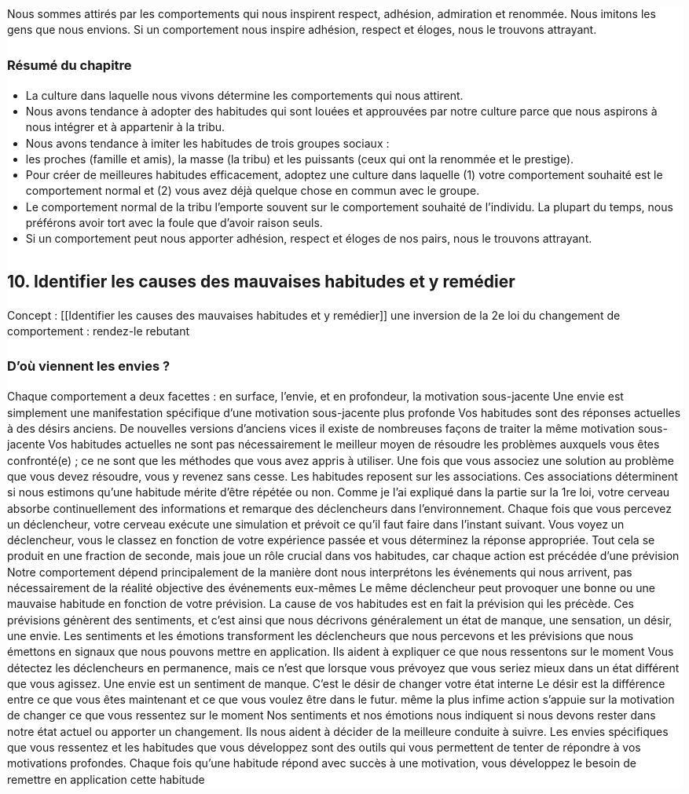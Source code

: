 Nous sommes attirés par les comportements qui nous inspirent respect, adhésion, admiration et renommée. 
Nous imitons les gens que nous envions. 
Si un comportement nous inspire adhésion, respect et éloges, nous le trouvons attrayant. 

### Résumé du chapitre
- La culture dans laquelle nous vivons détermine les comportements qui nous attirent.
- Nous avons tendance à adopter des habitudes qui sont louées et approuvées par notre culture parce que nous aspirons à nous intégrer et à appartenir à la tribu.
- Nous avons tendance à imiter les habitudes de trois groupes sociaux :
- les proches (famille et amis), la masse (la tribu) et les puissants (ceux qui ont la renommée et le prestige).
- Pour créer de meilleures habitudes efficacement, adoptez une culture dans laquelle (1) votre comportement souhaité est le comportement normal et (2) vous avez déjà quelque chose en commun avec le groupe.
- Le comportement normal de la tribu l’emporte souvent sur le comportement souhaité de l’individu. La plupart du temps, nous préférons avoir tort avec la foule que d’avoir raison seuls.
- Si un comportement peut nous apporter adhésion, respect et éloges de nos pairs, nous le trouvons attrayant.
## 10. Identifier les causes des mauvaises habitudes et y remédier
Concept : [[Identifier les causes des mauvaises habitudes et y remédier]]
une inversion de la 2e loi du changement de comportement : rendez-le rebutant
### D’où viennent les envies ?
Chaque comportement a deux facettes : en surface, l’envie, et en profondeur, la motivation sous-jacente
Une envie est simplement une manifestation spécifique d’une motivation sous-jacente plus profonde
Vos habitudes sont des réponses actuelles à des désirs anciens. De nouvelles versions d’anciens vices
il existe de nombreuses façons de traiter la même motivation sous-jacente
Vos habitudes actuelles ne sont pas nécessairement le meilleur moyen de résoudre les problèmes auxquels vous êtes confronté(e) ; ce ne sont que les méthodes que vous avez appris à utiliser. Une fois que vous associez une solution au problème que vous devez résoudre, vous y revenez sans cesse.
Les habitudes reposent sur les associations. Ces associations déterminent si nous estimons qu’une habitude mérite d’être répétée ou non. Comme je l’ai expliqué dans la partie sur la 1re loi, votre cerveau absorbe continuellement des informations et remarque des déclencheurs dans l’environnement. Chaque fois que vous percevez un déclencheur, votre cerveau exécute une simulation et prévoit ce qu’il faut faire dans l’instant suivant.
Vous voyez un déclencheur, vous le classez en fonction de votre expérience passée et vous déterminez la réponse appropriée.
Tout cela se produit en une fraction de seconde, mais joue un rôle crucial dans vos habitudes, car chaque action est précédée d’une prévision
Notre comportement dépend principalement de la manière dont nous interprétons les événements qui nous arrivent, pas nécessairement de la réalité objective des événements eux-mêmes
Le même déclencheur peut provoquer une bonne ou une mauvaise habitude en fonction de votre prévision. La cause de vos habitudes est en fait la prévision qui les précède.
Ces prévisions génèrent des sentiments, et c’est ainsi que nous décrivons généralement un état de manque, une sensation, un désir, une envie. Les sentiments et les émotions transforment les déclencheurs que nous percevons et les prévisions que nous émettons en signaux que nous pouvons mettre en application. Ils aident à expliquer ce que nous ressentons sur le moment
Vous détectez les déclencheurs en permanence, mais ce n’est que lorsque vous prévoyez que vous seriez mieux dans un état différent que vous agissez.
Une envie est un sentiment de manque. C’est le désir de changer votre état interne
Le désir est la différence entre ce que vous êtes maintenant et ce que vous voulez être dans le futur. même la plus infime action s’appuie sur la motivation de changer ce que vous ressentez sur le moment
Nos sentiments et nos émotions nous indiquent si nous devons rester dans notre état actuel ou apporter un changement. Ils nous aident à décider de la meilleure conduite à suivre. 
Les envies spécifiques que vous ressentez et les habitudes que vous développez sont des outils qui vous permettent de tenter de répondre à vos motivations profondes. Chaque fois qu’une habitude répond avec succès à une motivation, vous développez le besoin de remettre en application cette habitude